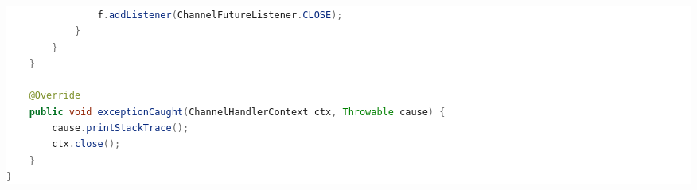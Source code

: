 ```java
                f.addListener(ChannelFutureListener.CLOSE);
            }
        }
    }

    @Override
    public void exceptionCaught(ChannelHandlerContext ctx, Throwable cause) {
        cause.printStackTrace();
        ctx.close();
    }
}
```
